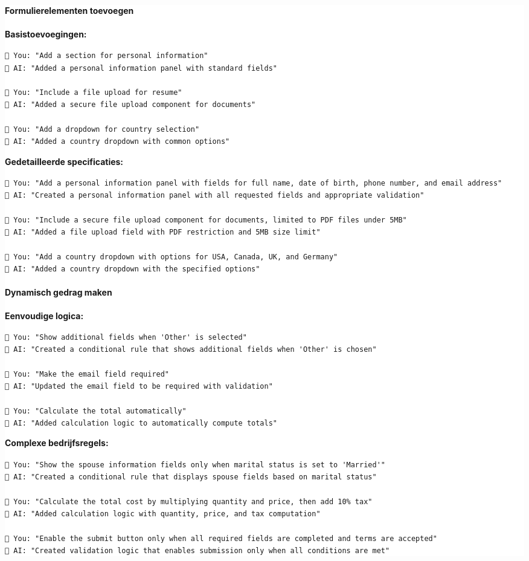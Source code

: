 #### Formulierelementen toevoegen

**Basistoevoegingen:**

```
👤 You: "Add a section for personal information"
🤖 AI: "Added a personal information panel with standard fields"

👤 You: "Include a file upload for resume"
🤖 AI: "Added a secure file upload component for documents"

👤 You: "Add a dropdown for country selection"
🤖 AI: "Added a country dropdown with common options"
```

**Gedetailleerde specificaties:**

```
👤 You: "Add a personal information panel with fields for full name, date of birth, phone number, and email address"
🤖 AI: "Created a personal information panel with all requested fields and appropriate validation"

👤 You: "Include a secure file upload component for documents, limited to PDF files under 5MB"
🤖 AI: "Added a file upload field with PDF restriction and 5MB size limit"

👤 You: "Add a country dropdown with options for USA, Canada, UK, and Germany"
🤖 AI: "Added a country dropdown with the specified options"
```

#### Dynamisch gedrag maken

**Eenvoudige logica:**

```
👤 You: "Show additional fields when 'Other' is selected"
🤖 AI: "Created a conditional rule that shows additional fields when 'Other' is chosen"

👤 You: "Make the email field required"
🤖 AI: "Updated the email field to be required with validation"

👤 You: "Calculate the total automatically"
🤖 AI: "Added calculation logic to automatically compute totals"
```

**Complexe bedrijfsregels:**

```
👤 You: "Show the spouse information fields only when marital status is set to 'Married'"
🤖 AI: "Created a conditional rule that displays spouse fields based on marital status"

👤 You: "Calculate the total cost by multiplying quantity and price, then add 10% tax"
🤖 AI: "Added calculation logic with quantity, price, and tax computation"

👤 You: "Enable the submit button only when all required fields are completed and terms are accepted"
🤖 AI: "Created validation logic that enables submission only when all conditions are met"
```
